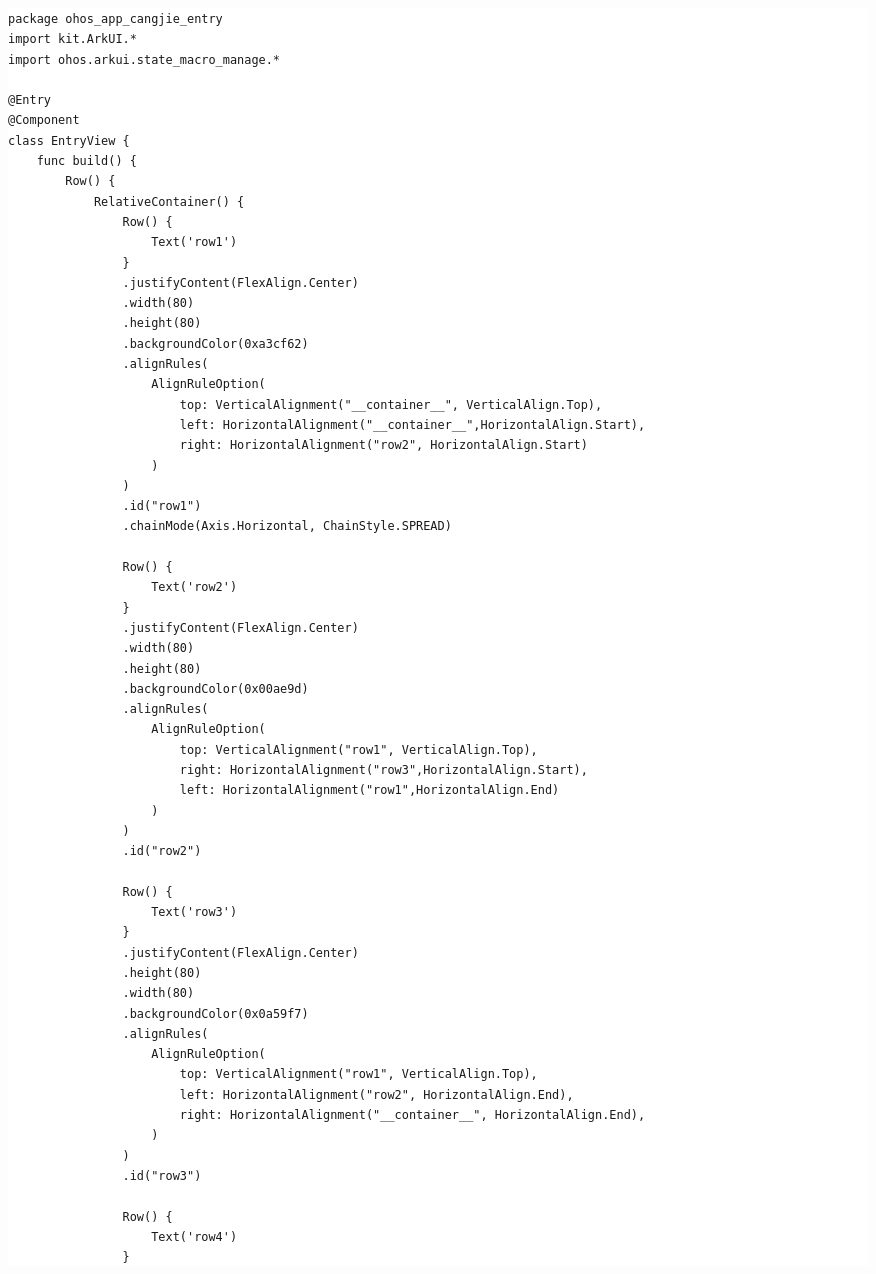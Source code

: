  

```cangjie
package ohos_app_cangjie_entry
import kit.ArkUI.*
import ohos.arkui.state_macro_manage.*

@Entry
@Component
class EntryView {
    func build() {
        Row() {
            RelativeContainer() {
                Row() {
                    Text('row1')
                }
                .justifyContent(FlexAlign.Center)
                .width(80)
                .height(80)
                .backgroundColor(0xa3cf62)
                .alignRules(
                    AlignRuleOption(
                        top: VerticalAlignment("__container__", VerticalAlign.Top),
                        left: HorizontalAlignment("__container__",HorizontalAlign.Start),
                        right: HorizontalAlignment("row2", HorizontalAlign.Start)
                    )
                )
                .id("row1")
                .chainMode(Axis.Horizontal, ChainStyle.SPREAD)

                Row() {
                    Text('row2')
                }
                .justifyContent(FlexAlign.Center)
                .width(80)
                .height(80)
                .backgroundColor(0x00ae9d)
                .alignRules(
                    AlignRuleOption(
                        top: VerticalAlignment("row1", VerticalAlign.Top),
                        right: HorizontalAlignment("row3",HorizontalAlign.Start),
                        left: HorizontalAlignment("row1",HorizontalAlign.End)
                    )
                )
                .id("row2")

                Row() {
                    Text('row3')
                }
                .justifyContent(FlexAlign.Center)
                .height(80)
                .width(80)
                .backgroundColor(0x0a59f7)
                .alignRules(
                    AlignRuleOption(
                        top: VerticalAlignment("row1", VerticalAlign.Top),
                        left: HorizontalAlignment("row2", HorizontalAlign.End),
                        right: HorizontalAlignment("__container__", HorizontalAlign.End),
                    )
                )
                .id("row3")

                Row() {
                    Text('row4')
                }
```